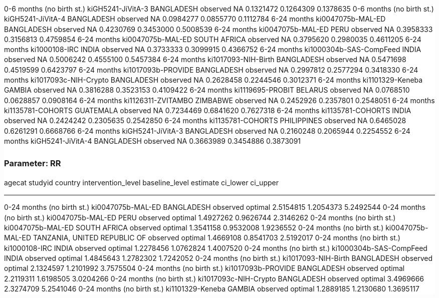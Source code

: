 0-6 months (no birth st.)    kiGH5241-JiVitA-3          BANGLADESH                     observed             NA                0.1321472   0.1264309   0.1378635
0-6 months (no birth st.)    kiGH5241-JiVitA-4          BANGLADESH                     observed             NA                0.0984277   0.0855770   0.1112784
6-24 months                  ki0047075b-MAL-ED          BANGLADESH                     observed             NA                0.4230769   0.3453000   0.5008539
6-24 months                  ki0047075b-MAL-ED          PERU                           observed             NA                0.3958333   0.3156813   0.4759854
6-24 months                  ki0047075b-MAL-ED          SOUTH AFRICA                   observed             NA                0.3795620   0.2980035   0.4611205
6-24 months                  ki1000108-IRC              INDIA                          observed             NA                0.3733333   0.3099915   0.4366752
6-24 months                  ki1000304b-SAS-CompFeed    INDIA                          observed             NA                0.5006242   0.4555100   0.5457384
6-24 months                  ki1017093-NIH-Birth        BANGLADESH                     observed             NA                0.5471698   0.4519599   0.6423797
6-24 months                  ki1017093b-PROVIDE         BANGLADESH                     observed             NA                0.2997812   0.2577294   0.3418330
6-24 months                  ki1017093c-NIH-Crypto      BANGLADESH                     observed             NA                0.2628458   0.2244546   0.3012371
6-24 months                  ki1101329-Keneba           GAMBIA                         observed             NA                0.3816288   0.3523153   0.4109422
6-24 months                  ki1119695-PROBIT           BELARUS                        observed             NA                0.0768510   0.0628857   0.0908164
6-24 months                  ki1126311-ZVITAMBO         ZIMBABWE                       observed             NA                0.2452926   0.2357801   0.2548051
6-24 months                  ki1135781-COHORTS          GUATEMALA                      observed             NA                0.7234469   0.6841620   0.7627318
6-24 months                  ki1135781-COHORTS          INDIA                          observed             NA                0.2424242   0.2305635   0.2542850
6-24 months                  ki1135781-COHORTS          PHILIPPINES                    observed             NA                0.6465028   0.6261291   0.6668766
6-24 months                  kiGH5241-JiVitA-3          BANGLADESH                     observed             NA                0.2160248   0.2065944   0.2254552
6-24 months                  kiGH5241-JiVitA-4          BANGLADESH                     observed             NA                0.3663989   0.3454886   0.3873091


### Parameter: RR


agecat                       studyid                    country                        intervention_level   baseline_level     estimate    ci_lower    ci_upper
---------------------------  -------------------------  -----------------------------  -------------------  ---------------  ----------  ----------  ----------
0-24 months (no birth st.)   ki0047075b-MAL-ED          BANGLADESH                     observed             optimal           2.5154815   1.2054373   5.2492544
0-24 months (no birth st.)   ki0047075b-MAL-ED          PERU                           observed             optimal           1.4927262   0.9626744   2.3146262
0-24 months (no birth st.)   ki0047075b-MAL-ED          SOUTH AFRICA                   observed             optimal           1.3541158   0.9532008   1.9236552
0-24 months (no birth st.)   ki0047075b-MAL-ED          TANZANIA, UNITED REPUBLIC OF   observed             optimal           1.4669108   0.8541703   2.5192017
0-24 months (no birth st.)   ki1000108-IRC              INDIA                          observed             optimal           1.2278456   1.0762824   1.4007520
0-24 months (no birth st.)   ki1000304b-SAS-CompFeed    INDIA                          observed             optimal           1.4845643   1.2782302   1.7242052
0-24 months (no birth st.)   ki1017093-NIH-Birth        BANGLADESH                     observed             optimal           2.1324597   1.2101992   3.7575504
0-24 months (no birth st.)   ki1017093b-PROVIDE         BANGLADESH                     observed             optimal           2.2119311   1.6198505   3.0204266
0-24 months (no birth st.)   ki1017093c-NIH-Crypto      BANGLADESH                     observed             optimal           3.4969666   2.3274709   5.2541046
0-24 months (no birth st.)   ki1101329-Keneba           GAMBIA                         observed             optimal           1.2889185   1.2130680   1.3695117